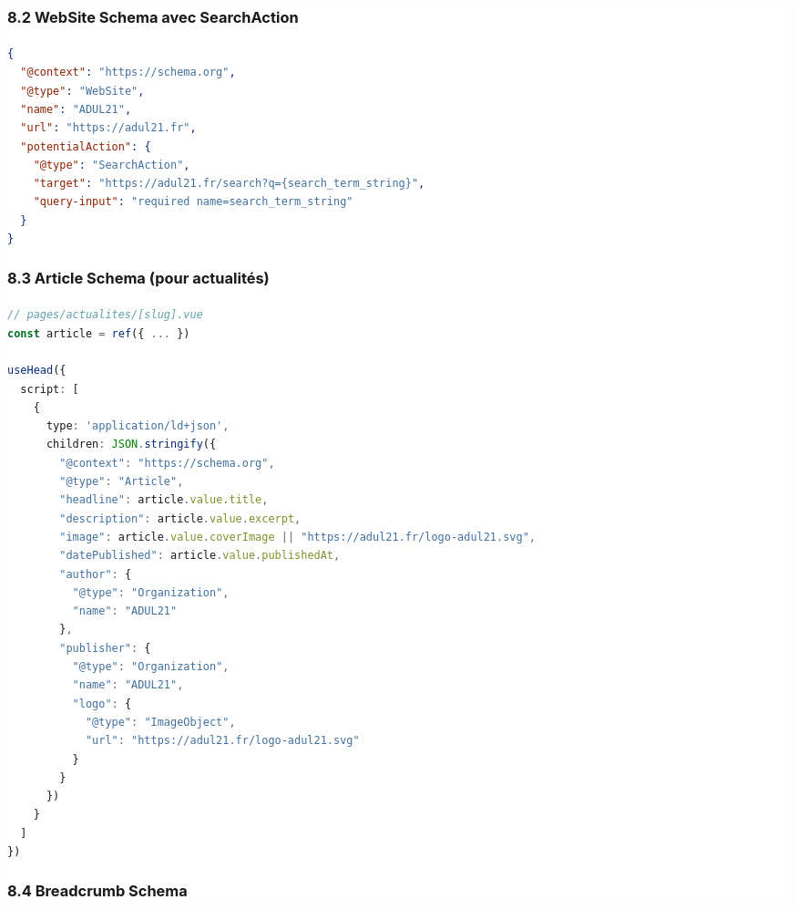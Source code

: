### 8.2 WebSite Schema avec SearchAction

```json
{
  "@context": "https://schema.org",
  "@type": "WebSite",
  "name": "ADUL21",
  "url": "https://adul21.fr",
  "potentialAction": {
    "@type": "SearchAction",
    "target": "https://adul21.fr/search?q={search_term_string}",
    "query-input": "required name=search_term_string"
  }
}
```

### 8.3 Article Schema (pour actualités)

```typescript
// pages/actualites/[slug].vue
const article = ref({ ... })

useHead({
  script: [
    {
      type: 'application/ld+json',
      children: JSON.stringify({
        "@context": "https://schema.org",
        "@type": "Article",
        "headline": article.value.title,
        "description": article.value.excerpt,
        "image": article.value.coverImage || "https://adul21.fr/logo-adul21.svg",
        "datePublished": article.value.publishedAt,
        "author": {
          "@type": "Organization",
          "name": "ADUL21"
        },
        "publisher": {
          "@type": "Organization",
          "name": "ADUL21",
          "logo": {
            "@type": "ImageObject",
            "url": "https://adul21.fr/logo-adul21.svg"
          }
        }
      })
    }
  ]
})
```

### 8.4 Breadcrumb Schema
